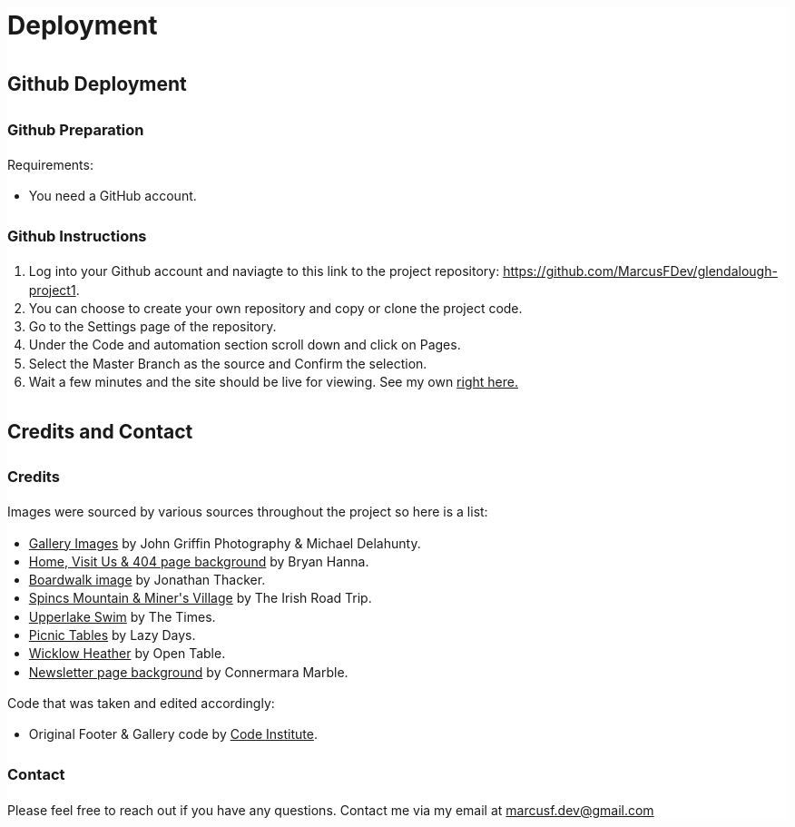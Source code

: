 # Deployment

## Github Deployment

### Github Preparation

Requirements:

- You need a GitHub account.

### Github Instructions

1. Log into your Github account and naviagte to this link to the project repository: https://github.com/MarcusFDev/glendalough-project1.
2. You can choose to create your own repository and copy or clone the project code.
3. Go to the Settings page of the repository.
4. Under the Code and automation section scroll down and click on Pages.
5. Select the Master Branch as the source and Confirm the selection.
6. Wait a few minutes and the site should be live for viewing. See my own [right here.](https://marcusfdev.github.io/glendalough-project1/index.html)

## Credits and Contact

### Credits

Images were sourced by various sources throughout the project so here is a list:

- [Gallery Images](https://glendalough.ie/gallery/) by John Griffin Photography & Michael Delahunty.
- [Home, Visit Us & 404 page background](https://www.bryanhanna.com/shop/glendalough/) by Bryan Hanna.
- [Boardwalk image](https://commons.m.wikimedia.org/wiki/File:Boardwalk_above_the_Lower_Lake,_Glendalough_-_geograph.org.uk_-_4579298.jpg) by Jonathan Thacker.
- [Spincs Mountain & Miner's Village](https://www.theirishroadtrip.com/the-spinc-glendalough/) by The Irish Road Trip.
- [Upperlake Swim](https://www.thetimes.co.uk/article/the-best-25-spots-in-ireland-for-a-swim-9ctdstsnm) by The Times.
- [Picnic Tables](https://www.lazydays.ie/visit-glendalough/) by Lazy Days.
- [Wicklow Heather](https://www.opentable.com/r/the-wicklow-heather-glendalough-2) by Open Table.
- [Newsletter page background](https://connemaramarble.com/inspirational-glendalough/glendalough-image/) by Connermara Marble.

Code that was taken and edited accordingly:

- Original Footer & Gallery code by [Code Institute](https://codeinstitute.net/ie/).

### Contact

Please feel free to reach out if you have any questions. Contact me via my email at marcusf.dev@gmail.com